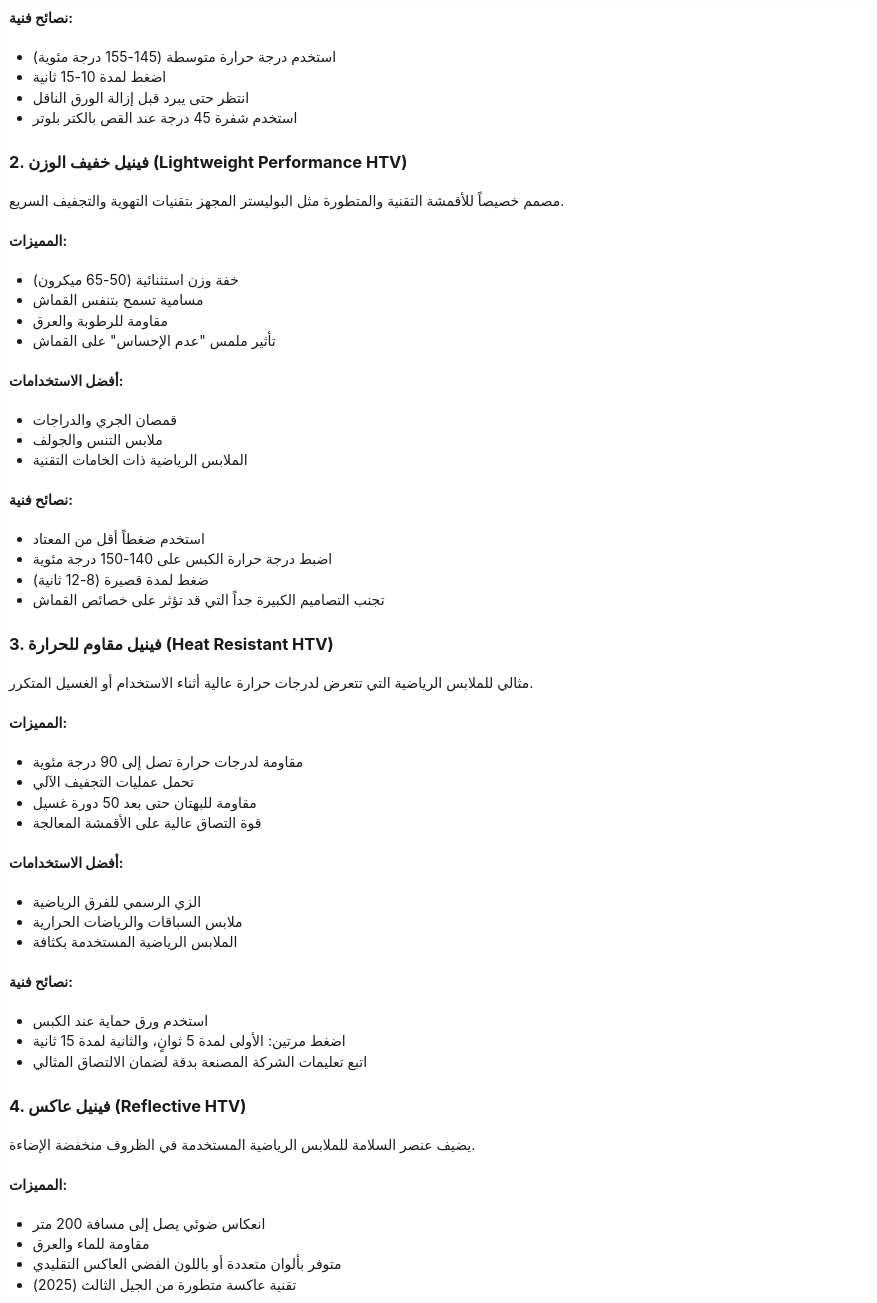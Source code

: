 #### نصائح فنية:
- استخدم درجة حرارة متوسطة (145-155 درجة مئوية)
- اضغط لمدة 10-15 ثانية
- انتظر حتى يبرد قبل إزالة الورق الناقل
- استخدم شفرة 45 درجة عند القص بالكتر بلوتر

### 2. فينيل خفيف الوزن (Lightweight Performance HTV)

مصمم خصيصاً للأقمشة التقنية والمتطورة مثل البوليستر المجهز بتقنيات التهوية والتجفيف السريع.

#### المميزات:
- خفة وزن استثنائية (50-65 ميكرون)
- مسامية تسمح بتنفس القماش
- مقاومة للرطوبة والعرق
- تأثير ملمس "عدم الإحساس" على القماش

#### أفضل الاستخدامات:
- قمصان الجري والدراجات
- ملابس التنس والجولف
- الملابس الرياضية ذات الخامات التقنية

#### نصائح فنية:
- استخدم ضغطاً أقل من المعتاد
- اضبط درجة حرارة الكبس على 140-150 درجة مئوية
- ضغط لمدة قصيرة (8-12 ثانية)
- تجنب التصاميم الكبيرة جداً التي قد تؤثر على خصائص القماش

### 3. فينيل مقاوم للحرارة (Heat Resistant HTV)

مثالي للملابس الرياضية التي تتعرض لدرجات حرارة عالية أثناء الاستخدام أو الغسيل المتكرر.

#### المميزات:
- مقاومة لدرجات حرارة تصل إلى 90 درجة مئوية
- تحمل عمليات التجفيف الآلي
- مقاومة للبهتان حتى بعد 50 دورة غسيل
- قوة التصاق عالية على الأقمشة المعالجة

#### أفضل الاستخدامات:
- الزي الرسمي للفرق الرياضية
- ملابس السباقات والرياضات الحرارية
- الملابس الرياضية المستخدمة بكثافة

#### نصائح فنية:
- استخدم ورق حماية عند الكبس
- اضغط مرتين: الأولى لمدة 5 ثوانٍ، والثانية لمدة 15 ثانية
- اتبع تعليمات الشركة المصنعة بدقة لضمان الالتصاق المثالي

### 4. فينيل عاكس (Reflective HTV)

يضيف عنصر السلامة للملابس الرياضية المستخدمة في الظروف منخفضة الإضاءة.

#### المميزات:
- انعكاس ضوئي يصل إلى مسافة 200 متر
- مقاومة للماء والعرق
- متوفر بألوان متعددة أو باللون الفضي العاكس التقليدي
- تقنية عاكسة متطورة من الجيل الثالث (2025)
